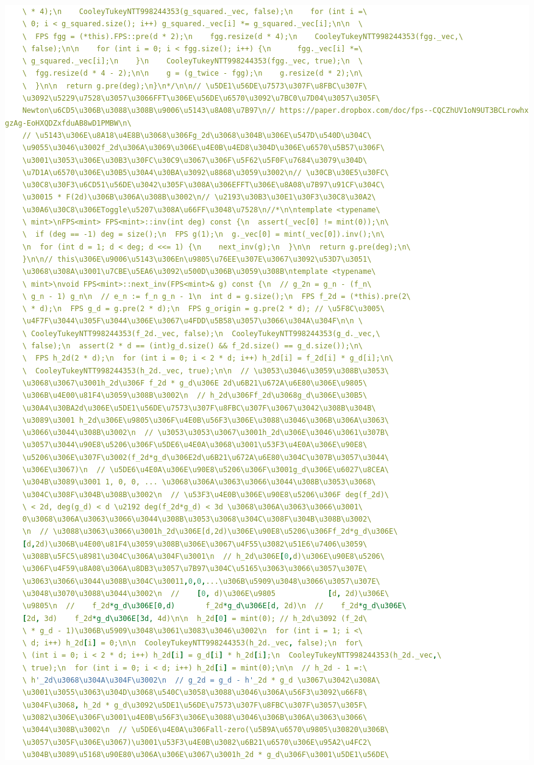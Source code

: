 ```yaml
    \ * 4);\n    CooleyTukeyNTT998244353(g_squared._vec, false);\n    for (int i =\
    \ 0; i < g_squared.size(); i++) g_squared._vec[i] *= g_squared._vec[i];\n\n  \
    \  FPS fgg = (*this).FPS::pre(d * 2);\n    fgg.resize(d * 4);\n    CooleyTukeyNTT998244353(fgg._vec,\
    \ false);\n\n    for (int i = 0; i < fgg.size(); i++) {\n      fgg._vec[i] *=\
    \ g_squared._vec[i];\n    }\n    CooleyTukeyNTT998244353(fgg._vec, true);\n  \
    \  fgg.resize(d * 4 - 2);\n\n    g = (g_twice - fgg);\n    g.resize(d * 2);\n\
    \  }\n\n  return g.pre(deg);\n}\n*/\n\n// \u5DE1\u56DE\u7573\u307F\u8FBC\u307F\
    \u3092\u5229\u7528\u3057\u3066FFT\u306E\u56DE\u6570\u3092\u7BC0\u7D04\u3057\u305F\
    Newton\u6CD5\u306B\u3088\u308B\u9006\u5143\u8A08\u7B97\n// https://paper.dropbox.com/doc/fps--CQCZhUV1oN9UT3BCLrowhxgzAg-EoHXQDZxfduAB8wD1PMBW\n\
    // \u5143\u306E\u8A18\u4E8B\u3068\u306Fg_2d\u3068\u304B\u306E\u547D\u540D\u304C\
    \u9055\u3046\u3002f_2d\u306A\u3069\u306E\u4E0B\u4ED8\u304D\u306E\u6570\u5B57\u306F\
    \u3001\u3053\u306E\u30B3\u30FC\u30C9\u3067\u306F\u5F62\u5F0F\u7684\u3079\u304D\
    \u7D1A\u6570\u306E\u30B5\u30A4\u30BA\u3092\u8868\u3059\u3002\n// \u30CB\u30E5\u30FC\
    \u30C8\u30F3\u6CD51\u56DE\u3042\u305F\u308A\u306EFFT\u306E\u8A08\u7B97\u91CF\u304C\
    \u30015 * F(2d)\u306B\u306A\u308B\u3002\n// \u2193\u30B3\u30E1\u30F3\u30C8\u30A2\
    \u30A6\u30C8\u306EToggle\u5207\u308A\u66FF\u3048\u7528\n//*\n\ntemplate <typename\
    \ mint>\nFPS<mint> FPS<mint>::inv(int deg) const {\n  assert(_vec[0] != mint(0));\n\
    \  if (deg == -1) deg = size();\n  FPS g(1);\n  g._vec[0] = mint(_vec[0]).inv();\n\
    \n  for (int d = 1; d < deg; d <<= 1) {\n    next_inv(g);\n  }\n\n  return g.pre(deg);\n\
    }\n\n// this\u306E\u9006\u5143\u306En\u9805\u76EE\u307E\u3067\u3092\u53D7\u3051\
    \u3068\u308A\u3001\u7CBE\u5EA6\u3092\u500D\u306B\u3059\u308B\ntemplate <typename\
    \ mint>\nvoid FPS<mint>::next_inv(FPS<mint>& g) const {\n  // g_2n = g_n - (f_n\
    \ g_n - 1) g_n\n  // e_n := f_n g_n - 1\n  int d = g.size();\n  FPS f_2d = (*this).pre(2\
    \ * d);\n  FPS g_d = g.pre(2 * d);\n  FPS g_origin = g.pre(2 * d); // \u5F8C\u3005\
    \u4F7F\u3044\u305F\u3044\u306E\u3067\u4FDD\u5B58\u3057\u3066\u304A\u304F\n\n \
    \ CooleyTukeyNTT998244353(f_2d._vec, false);\n  CooleyTukeyNTT998244353(g_d._vec,\
    \ false);\n  assert(2 * d == (int)g_d.size() && f_2d.size() == g_d.size());\n\
    \  FPS h_2d(2 * d);\n  for (int i = 0; i < 2 * d; i++) h_2d[i] = f_2d[i] * g_d[i];\n\
    \  CooleyTukeyNTT998244353(h_2d._vec, true);\n\n  // \u3053\u3046\u3059\u308B\u3053\
    \u3068\u3067\u3001h_2d\u306F f_2d * g_d\u306E 2d\u6B21\u672A\u6E80\u306E\u9805\
    \u306B\u4E00\u81F4\u3059\u308B\u3002\n  // h_2d\u306Ff_2d\u3068g_d\u306E\u30B5\
    \u30A4\u30BA2d\u306E\u5DE1\u56DE\u7573\u307F\u8FBC\u307F\u3067\u3042\u308B\u304B\
    \u3089\u3001 h_2d\u306E\u9805\u306F\u4E0B\u56F3\u306E\u3088\u3046\u306B\u306A\u3063\
    \u3066\u3044\u308B\u3002\n  // \u3053\u3053\u3067\u3001h_2d\u306E\u3046\u3061\u307B\
    \u3057\u3044\u90E8\u5206\u306F\u5DE6\u4E0A\u3068\u3001\u53F3\u4E0A\u306E\u90E8\
    \u5206\u306E\u307F\u3002(f_2d*g_d\u306E2d\u6B21\u672A\u6E80\u304C\u307B\u3057\u3044\
    \u306E\u3067)\n  // \u5DE6\u4E0A\u306E\u90E8\u5206\u306F\u3001g_d\u306E\u6027\u8CEA\
    \u304B\u3089\u3001 1, 0, 0, ... \u3068\u306A\u3063\u3066\u3044\u308B\u3053\u3068\
    \u304C\u308F\u304B\u308B\u3002\n  // \u53F3\u4E0B\u306E\u90E8\u5206\u306F deg(f_2d)\
    \ < 2d, deg(g_d) < d \u2192 deg(f_2d*g_d) < 3d \u3068\u306A\u3063\u3066\u3001\
    0\u3068\u306A\u3063\u3066\u3044\u308B\u3053\u3068\u304C\u308F\u304B\u308B\u3002\
    \n  // \u3088\u3063\u3066\u3001h_2d\u306E[d,2d)\u306E\u90E8\u5206\u306Ff_2d*g_d\u306E\
    [d,2d)\u306B\u4E00\u81F4\u3059\u308B\u306E\u3067\u4F55\u3082\u51E6\u7406\u3059\
    \u308B\u5FC5\u8981\u304C\u306A\u304F\u3001\n  // h_2d\u306E[0,d)\u306E\u90E8\u5206\
    \u306F\u4F59\u8A08\u306A\u8DB3\u3057\u7B97\u304C\u5165\u3063\u3066\u3057\u307E\
    \u3063\u3066\u3044\u308B\u304C\u30011,0,0,...\u306B\u5909\u3048\u3066\u3057\u307E\
    \u3048\u3070\u3088\u3044\u3002\n  //    [0, d)\u306E\u9805            [d, 2d)\u306E\
    \u9805\n  //    f_2d*g_d\u306E[0,d)       f_2d*g_d\u306E[d, 2d)\n  //    f_2d*g_d\u306E\
    [2d, 3d)    f_2d*g_d\u306E[3d, 4d)\n\n  h_2d[0] = mint(0); // h_2d\u3092 (f_2d\
    \ * g_d - 1)\u306B\u5909\u3048\u3061\u3083\u3046\u3002\n  for (int i = 1; i <\
    \ d; i++) h_2d[i] = 0;\n\n  CooleyTukeyNTT998244353(h_2d._vec, false);\n  for\
    \ (int i = 0; i < 2 * d; i++) h_2d[i] = g_d[i] * h_2d[i];\n  CooleyTukeyNTT998244353(h_2d._vec,\
    \ true);\n  for (int i = 0; i < d; i++) h_2d[i] = mint(0);\n\n  // h_2d - 1 =:\
    \ h'_2d\u3068\u304A\u304F\u3002\n  // g_2d = g_d - h'_2d * g_d \u3067\u3042\u308A\
    \u3001\u3055\u3063\u304D\u3068\u540C\u3058\u3088\u3046\u306A\u56F3\u3092\u66F8\
    \u304F\u3068, h_2d * g_d\u3092\u5DE1\u56DE\u7573\u307F\u8FBC\u307F\u3057\u305F\
    \u3082\u306E\u306F\u3001\u4E0B\u56F3\u306E\u3088\u3046\u306B\u306A\u3063\u3066\
    \u3044\u308B\u3002\n  // \u5DE6\u4E0A\u306Fall-zero(\u5B9A\u6570\u9805\u30820\u306B\
    \u3057\u305F\u306E\u3067)\u3001\u53F3\u4E0B\u3082\u6B21\u6570\u306E\u95A2\u4FC2\
    \u304B\u3089\u5168\u90E80\u306A\u306E\u3067\u3001h_2d * g_d\u306F\u3001\u5DE1\u56DE\
```